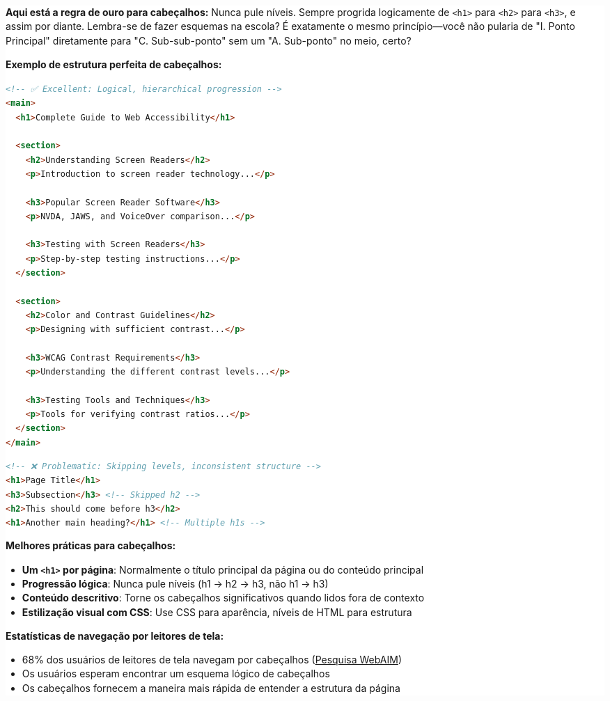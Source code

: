 **Aqui está a regra de ouro para cabeçalhos:**
Nunca pule níveis. Sempre progrida logicamente de `<h1>` para `<h2>` para `<h3>`, e assim por diante. Lembra-se de fazer esquemas na escola? É exatamente o mesmo princípio—você não pularia de "I. Ponto Principal" diretamente para "C. Sub-sub-ponto" sem um "A. Sub-ponto" no meio, certo?

**Exemplo de estrutura perfeita de cabeçalhos:**

```html
<!-- ✅ Excellent: Logical, hierarchical progression -->
<main>
  <h1>Complete Guide to Web Accessibility</h1>
  
  <section>
    <h2>Understanding Screen Readers</h2>
    <p>Introduction to screen reader technology...</p>
    
    <h3>Popular Screen Reader Software</h3>
    <p>NVDA, JAWS, and VoiceOver comparison...</p>
    
    <h3>Testing with Screen Readers</h3>
    <p>Step-by-step testing instructions...</p>
  </section>
  
  <section>
    <h2>Color and Contrast Guidelines</h2>
    <p>Designing with sufficient contrast...</p>
    
    <h3>WCAG Contrast Requirements</h3>
    <p>Understanding the different contrast levels...</p>
    
    <h3>Testing Tools and Techniques</h3>
    <p>Tools for verifying contrast ratios...</p>
  </section>
</main>
```

```html
<!-- ❌ Problematic: Skipping levels, inconsistent structure -->
<h1>Page Title</h1>
<h3>Subsection</h3> <!-- Skipped h2 -->
<h2>This should come before h3</h2>
<h1>Another main heading?</h1> <!-- Multiple h1s -->
```

**Melhores práticas para cabeçalhos:**
- **Um `<h1>` por página**: Normalmente o título principal da página ou do conteúdo principal
- **Progressão lógica**: Nunca pule níveis (h1 → h2 → h3, não h1 → h3)
- **Conteúdo descritivo**: Torne os cabeçalhos significativos quando lidos fora de contexto
- **Estilização visual com CSS**: Use CSS para aparência, níveis de HTML para estrutura

**Estatísticas de navegação por leitores de tela:**
- 68% dos usuários de leitores de tela navegam por cabeçalhos ([Pesquisa WebAIM](https://webaim.org/projects/screenreadersurvey9/#finding))
- Os usuários esperam encontrar um esquema lógico de cabeçalhos
- Os cabeçalhos fornecem a maneira mais rápida de entender a estrutura da página
